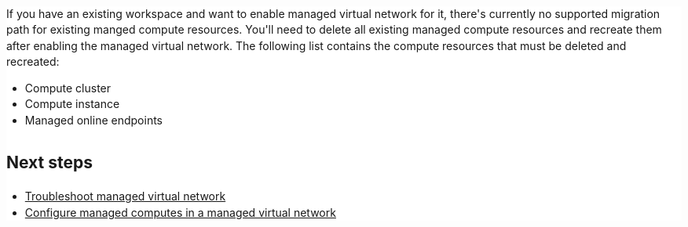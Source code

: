 If you have an existing workspace and want to enable managed virtual network for it, there's currently no supported migration path for existing manged compute resources. You'll need to delete all existing managed compute resources and recreate them after enabling the managed virtual network. The following list contains the compute resources that must be deleted and recreated:

* Compute cluster
* Compute instance
* Managed online endpoints

## Next steps

* [Troubleshoot managed virtual network](how-to-troubleshoot-managed-network.md)
* [Configure managed computes in a managed virtual network](how-to-managed-network-compute.md)
